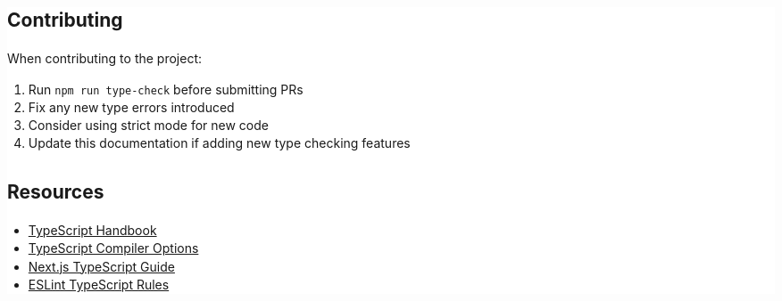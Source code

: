 ## Contributing

When contributing to the project:

1. Run `npm run type-check` before submitting PRs
2. Fix any new type errors introduced
3. Consider using strict mode for new code
4. Update this documentation if adding new type checking features

## Resources

- [TypeScript Handbook](https://www.typescriptlang.org/docs/)
- [TypeScript Compiler Options](https://www.typescriptlang.org/tsconfig)
- [Next.js TypeScript Guide](https://nextjs.org/docs/basic-features/typescript)
- [ESLint TypeScript Rules](https://typescript-eslint.io/rules/)
